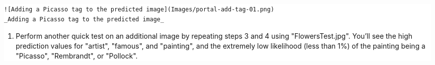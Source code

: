 	![Adding a Picasso tag to the predicted image](Images/portal-add-tag-01.png)
    _Adding a Picasso tag to the predicted image_ 

1. Perform another quick test on an additional image by repeating steps 3 and 4 using "FlowersTest.jpg". You’ll see the high prediction values for "artist", "famous", and "painting", and the extremely low likelihood (less than 1%) of the painting being a "Picasso", "Rembrandt", or "Pollock".
